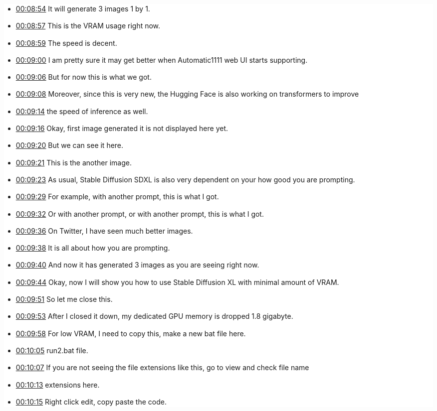 - [00:08:54](https://www.youtube.com/watch?v=__7VNmnn5iU&t=534) It will generate 3 images 1 by 1.

- [00:08:57](https://www.youtube.com/watch?v=__7VNmnn5iU&t=537) This is the VRAM usage right now.

- [00:08:59](https://www.youtube.com/watch?v=__7VNmnn5iU&t=539) The speed is decent.

- [00:09:00](https://www.youtube.com/watch?v=__7VNmnn5iU&t=540) I am pretty sure it may get better when Automatic1111 web UI starts supporting.

- [00:09:06](https://www.youtube.com/watch?v=__7VNmnn5iU&t=546) But for now this is what we got.

- [00:09:08](https://www.youtube.com/watch?v=__7VNmnn5iU&t=548) Moreover, since this is very new, the Hugging Face is also working on transformers to improve

- [00:09:14](https://www.youtube.com/watch?v=__7VNmnn5iU&t=554) the speed of inference as well.

- [00:09:16](https://www.youtube.com/watch?v=__7VNmnn5iU&t=556) Okay, first image generated it is not displayed here yet.

- [00:09:20](https://www.youtube.com/watch?v=__7VNmnn5iU&t=560) But we can see it here.

- [00:09:21](https://www.youtube.com/watch?v=__7VNmnn5iU&t=561) This is the another image.

- [00:09:23](https://www.youtube.com/watch?v=__7VNmnn5iU&t=563) As usual, Stable Diffusion SDXL is also very dependent on your how good you are prompting.

- [00:09:29](https://www.youtube.com/watch?v=__7VNmnn5iU&t=569) For example, with another prompt, this is what I got.

- [00:09:32](https://www.youtube.com/watch?v=__7VNmnn5iU&t=572) Or with another prompt, or with another prompt, this is what I got.

- [00:09:36](https://www.youtube.com/watch?v=__7VNmnn5iU&t=576) On Twitter, I have seen much better images.

- [00:09:38](https://www.youtube.com/watch?v=__7VNmnn5iU&t=578) It is all about how you are prompting.

- [00:09:40](https://www.youtube.com/watch?v=__7VNmnn5iU&t=580) And now it has generated 3 images as you are seeing right now.

- [00:09:44](https://www.youtube.com/watch?v=__7VNmnn5iU&t=584) Okay, now I will show you how to use Stable Diffusion XL with minimal amount of VRAM.

- [00:09:51](https://www.youtube.com/watch?v=__7VNmnn5iU&t=591) So let me close this.

- [00:09:53](https://www.youtube.com/watch?v=__7VNmnn5iU&t=593) After I closed it down, my dedicated GPU memory is dropped 1.8 gigabyte.

- [00:09:58](https://www.youtube.com/watch?v=__7VNmnn5iU&t=598) For low VRAM, I need to copy this, make a new bat file here.

- [00:10:05](https://www.youtube.com/watch?v=__7VNmnn5iU&t=605) run2.bat file.

- [00:10:07](https://www.youtube.com/watch?v=__7VNmnn5iU&t=607) If you are not seeing the file extensions like this, go to view and check file name

- [00:10:13](https://www.youtube.com/watch?v=__7VNmnn5iU&t=613) extensions here.

- [00:10:15](https://www.youtube.com/watch?v=__7VNmnn5iU&t=615) Right click edit, copy paste the code.
